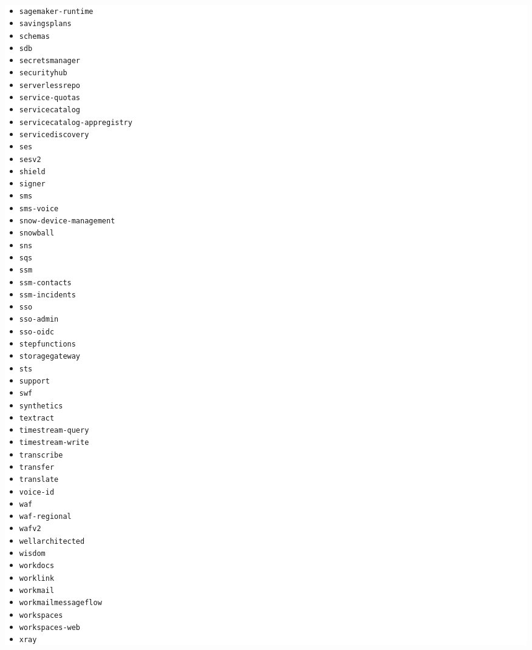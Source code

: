 - `sagemaker-runtime`
- `savingsplans`
- `schemas`
- `sdb`
- `secretsmanager`
- `securityhub`
- `serverlessrepo`
- `service-quotas`
- `servicecatalog`
- `servicecatalog-appregistry`
- `servicediscovery`
- `ses`
- `sesv2`
- `shield`
- `signer`
- `sms`
- `sms-voice`
- `snow-device-management`
- `snowball`
- `sns`
- `sqs`
- `ssm`
- `ssm-contacts`
- `ssm-incidents`
- `sso`
- `sso-admin`
- `sso-oidc`
- `stepfunctions`
- `storagegateway`
- `sts`
- `support`
- `swf`
- `synthetics`
- `textract`
- `timestream-query`
- `timestream-write`
- `transcribe`
- `transfer`
- `translate`
- `voice-id`
- `waf`
- `waf-regional`
- `wafv2`
- `wellarchitected`
- `wisdom`
- `workdocs`
- `worklink`
- `workmail`
- `workmailmessageflow`
- `workspaces`
- `workspaces-web`
- `xray`
